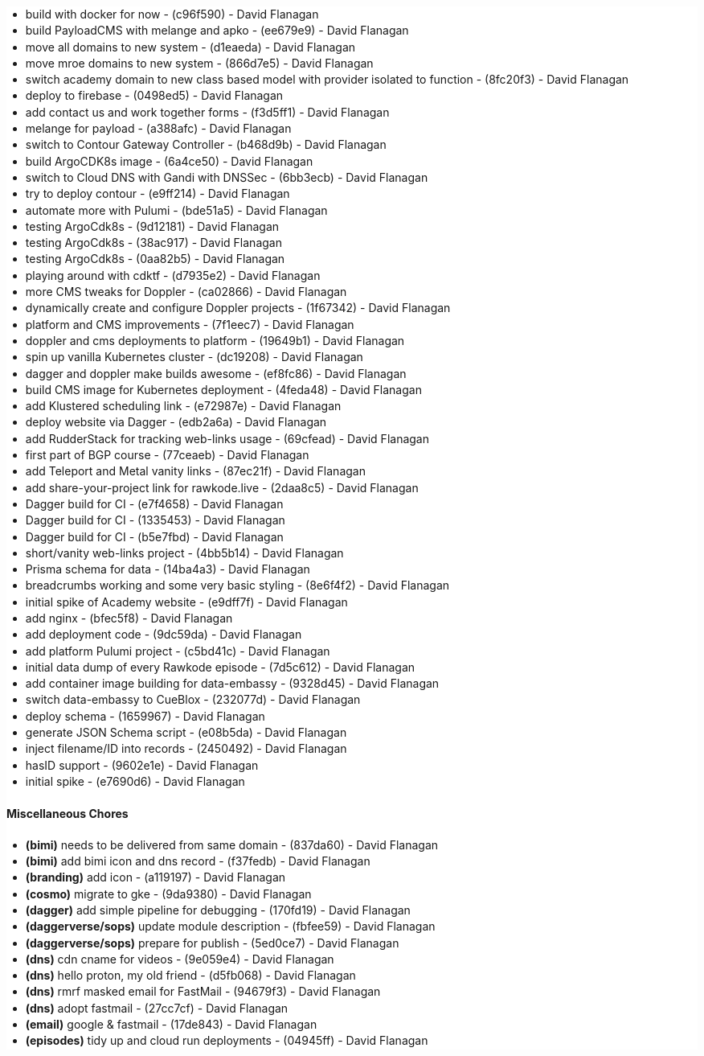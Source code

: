- build with docker for now - (c96f590) - David Flanagan
- build PayloadCMS with melange and apko - (ee679e9) - David Flanagan
- move all domains to new system - (d1eaeda) - David Flanagan
- move mroe domains to new system - (866d7e5) - David Flanagan
- switch academy domain to new class based model with provider isolated to function - (8fc20f3) - David Flanagan
- deploy to firebase - (0498ed5) - David Flanagan
- add contact us and work together forms - (f3d5ff1) - David Flanagan
- melange for payload - (a388afc) - David Flanagan
- switch to Contour Gateway Controller - (b468d9b) - David Flanagan
- build ArgoCDK8s image - (6a4ce50) - David Flanagan
- switch to Cloud DNS with Gandi with DNSSec - (6bb3ecb) - David Flanagan
- try to deploy contour - (e9ff214) - David Flanagan
- automate more with Pulumi - (bde51a5) - David Flanagan
- testing ArgoCdk8s - (9d12181) - David Flanagan
- testing ArgoCdk8s - (38ac917) - David Flanagan
- testing ArgoCdk8s - (0aa82b5) - David Flanagan
- playing around with cdktf - (d7935e2) - David Flanagan
- more CMS tweaks for Doppler - (ca02866) - David Flanagan
- dynamically create and configure Doppler projects - (1f67342) - David Flanagan
- platform and CMS improvements - (7f1eec7) - David Flanagan
- doppler and cms deployments to platform - (19649b1) - David Flanagan
- spin up vanilla Kubernetes cluster - (dc19208) - David Flanagan
- dagger and doppler make builds awesome - (ef8fc86) - David Flanagan
- build CMS image for Kubernetes deployment - (4feda48) - David Flanagan
- add Klustered scheduling link - (e72987e) - David Flanagan
- deploy website via Dagger - (edb2a6a) - David Flanagan
- add RudderStack for tracking web-links usage - (69cfead) - David Flanagan
- first part of BGP course - (77ceaeb) - David Flanagan
- add Teleport and Metal vanity links - (87ec21f) - David Flanagan
- add share-your-project link for rawkode.live - (2daa8c5) - David Flanagan
- Dagger build for CI - (e7f4658) - David Flanagan
- Dagger build for CI - (1335453) - David Flanagan
- Dagger build for CI - (b5e7fbd) - David Flanagan
- short/vanity web-links project - (4bb5b14) - David Flanagan
- Prisma schema for data - (14ba4a3) - David Flanagan
- breadcrumbs working and some very basic styling - (8e6f4f2) - David Flanagan
- initial spike of Academy website - (e9dff7f) - David Flanagan
- add nginx - (bfec5f8) - David Flanagan
- add deployment code - (9dc59da) - David Flanagan
- add platform Pulumi project - (c5bd41c) - David Flanagan
- initial data dump of every Rawkode episode - (7d5c612) - David Flanagan
- add container image building for data-embassy - (9328d45) - David Flanagan
- switch data-embassy to CueBlox - (232077d) - David Flanagan
- deploy schema - (1659967) - David Flanagan
- generate JSON Schema script - (e08b5da) - David Flanagan
- inject filename/ID into records - (2450492) - David Flanagan
- hasID support - (9602e1e) - David Flanagan
- initial spike - (e7690d6) - David Flanagan
#### Miscellaneous Chores
- **(bimi)** needs to be delivered from same domain - (837da60) - David Flanagan
- **(bimi)** add bimi icon and dns record - (f37fedb) - David Flanagan
- **(branding)** add icon - (a119197) - David Flanagan
- **(cosmo)** migrate to gke - (9da9380) - David Flanagan
- **(dagger)** add simple pipeline for debugging - (170fd19) - David Flanagan
- **(daggerverse/sops)** update module description - (fbfee59) - David Flanagan
- **(daggerverse/sops)** prepare for publish - (5ed0ce7) - David Flanagan
- **(dns)** cdn cname for videos - (9e059e4) - David Flanagan
- **(dns)** hello proton, my old friend - (d5fb068) - David Flanagan
- **(dns)** rmrf masked email for FastMail - (94679f3) - David Flanagan
- **(dns)** adopt fastmail - (27cc7cf) - David Flanagan
- **(email)** google & fastmail - (17de843) - David Flanagan
- **(episodes)** tidy up and cloud run deployments - (04945ff) - David Flanagan